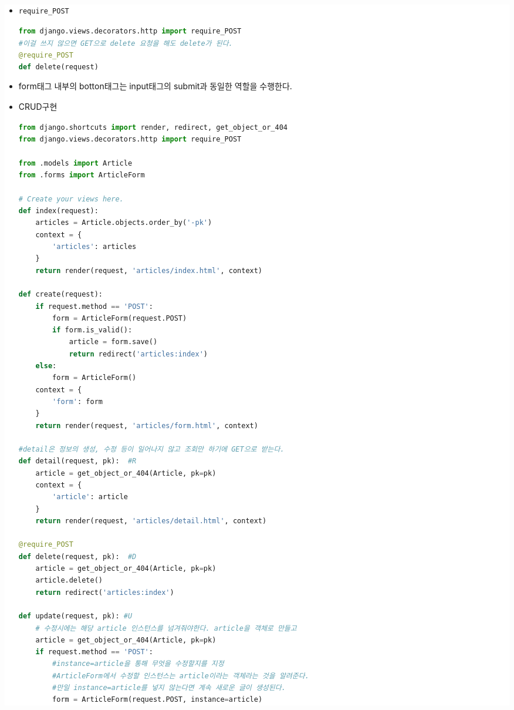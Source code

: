   

- `require_POST`

  ```python
  from django.views.decorators.http import require_POST
  #이걸 쓰지 않으면 GET으로 delete 요청을 해도 delete가 된다.
  @require_POST
  def delete(request)
  ```



- form태그 내부의 botton태그는 input태그의 submit과 동일한 역할을 수행한다. 



- CRUD구현

  ```python
  from django.shortcuts import render, redirect, get_object_or_404
  from django.views.decorators.http import require_POST
  
  from .models import Article
  from .forms import ArticleForm
  
  # Create your views here.
  def index(request):
      articles = Article.objects.order_by('-pk')
      context = {
          'articles': articles
      }
      return render(request, 'articles/index.html', context)
  
  def create(request):
      if request.method == 'POST':
          form = ArticleForm(request.POST)
          if form.is_valid():
              article = form.save()
              return redirect('articles:index')
      else:
          form = ArticleForm()
      context = {
          'form': form
      }
      return render(request, 'articles/form.html', context)
  
  #detail은 정보의 생성, 수정 등이 일어나지 않고 조회만 하기에 GET으로 받는다.
  def detail(request, pk):  #R
      article = get_object_or_404(Article, pk=pk)
      context = {
          'article': article
      }
      return render(request, 'articles/detail.html', context)
  
  @require_POST
  def delete(request, pk):  #D
      article = get_object_or_404(Article, pk=pk)
      article.delete()
      return redirect('articles:index')
  
  def update(request, pk): #U
      # 수정시에는 해당 article 인스턴스를 넘겨줘야한다. article을 객체로 만들고
      article = get_object_or_404(Article, pk=pk)
      if request.method == 'POST':
          #instance=article을 통해 무엇을 수정할지를 지정
          #ArticleForm에서 수정할 인스턴스는 article이라는 객체라는 것을 알려준다.
          #만일 instance=article를 넣지 않는다면 계속 새로운 글이 생성된다.
          form = ArticleForm(request.POST, instance=article) 
  ```